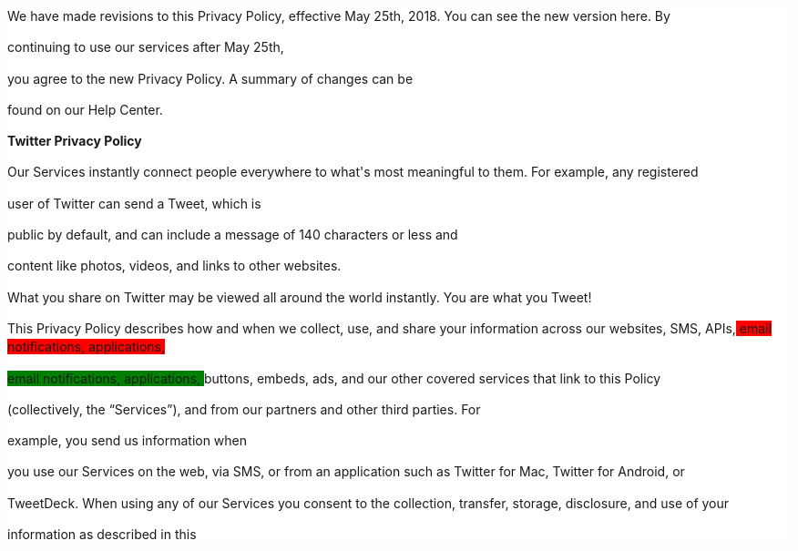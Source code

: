 
We have made revisions to this Privacy Policy, effective May 25th, 2018. You can see the new version here. By<span style="background-color: red;"> </span><span style="background-color: green;">


</span>continuing to use our services after May 25th,<span style="background-color: green;"> </span><span style="background-color: red;">


</span>you agree to the new Privacy Policy. A summary of changes can be<span style="background-color: red;"> </span><span style="background-color: green;">


</span>found on our Help Center.


**Twitter Privacy Policy**


Our Services instantly connect people everywhere to what's most meaningful to them. For example, any registered<span style="background-color: red;"> </span><span style="background-color: green;">


</span>user of Twitter can send a Tweet, which is<span style="background-color: green;"> </span><span style="background-color: red;">


</span>public by default, and can include a message of 140 characters or less and<span style="background-color: red;"> </span><span style="background-color: green;">


</span>content like photos, videos, and links to other websites.


What you share on Twitter may be viewed all around the world instantly. You are what you Tweet!


This Privacy Policy describes how and when we collect, use, and share your information across our websites, SMS, APIs,<span style="background-color: red;"> email notifications, applications,</span>


<span style="background-color: green;">email notifications, applications, </span>buttons, embeds, ads, and our other covered services that link to this Policy<span style="background-color: red;"> </span><span style="background-color: green;">


</span>(collectively, the “Services”), and from our partners and other third parties. For<span style="background-color: green;"> </span><span style="background-color: red;">


</span>example, you send us information when<span style="background-color: red;"> </span><span style="background-color: green;">


</span>you use our Services on the web, via SMS, or from an application such as Twitter for Mac, Twitter for Android, or


TweetDeck. When using any of our Services you consent to the collection, transfer, storage, disclosure, and use of your<span style="background-color: red;"> </span><span style="background-color: green;">


</span>information as described in this<span style="background-color: green;"> </span><span style="background-color: red;">
